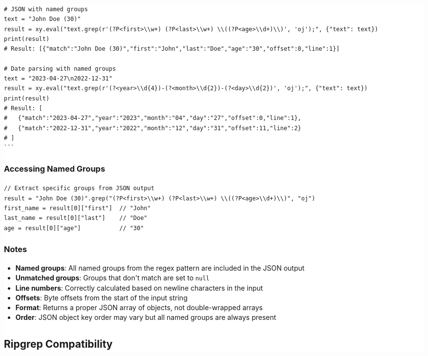     # JSON with named groups
    text = "John Doe (30)"
    result = xy.eval("text.grep(r'(?P<first>\\w+) (?P<last>\\w+) \\((?P<age>\\d+)\\)', 'oj');", {"text": text})
    print(result)
    # Result: [{"match":"John Doe (30)","first":"John","last":"Doe","age":"30","offset":0,"line":1}]

    # Date parsing with named groups
    text = "2023-04-27\n2022-12-31"
    result = xy.eval("text.grep(r'(?<year>\\d{4})-(?<month>\\d{2})-(?<day>\\d{2})', 'oj');", {"text": text})
    print(result)
    # Result: [
    #   {"match":"2023-04-27","year":"2023","month":"04","day":"27","offset":0,"line":1},
    #   {"match":"2022-12-31","year":"2022","month":"12","day":"31","offset":11,"line":2}
    # ]
    ```

### Accessing Named Groups

```grapa
// Extract specific groups from JSON output
result = "John Doe (30)".grep("(?P<first>\\w+) (?P<last>\\w+) \\((?P<age>\\d+)\\)", "oj")
first_name = result[0]["first"]  // "John"
last_name = result[0]["last"]    // "Doe"
age = result[0]["age"]           // "30"
```

### Notes

- **Named groups**: All named groups from the regex pattern are included in the JSON output
- **Unmatched groups**: Groups that don't match are set to `null`
- **Line numbers**: Correctly calculated based on newline characters in the input
- **Offsets**: Byte offsets from the start of the input string
- **Format**: Returns a proper JSON array of objects, not double-wrapped arrays
- **Order**: JSON object key order may vary but all named groups are always present

## Ripgrep Compatibility
